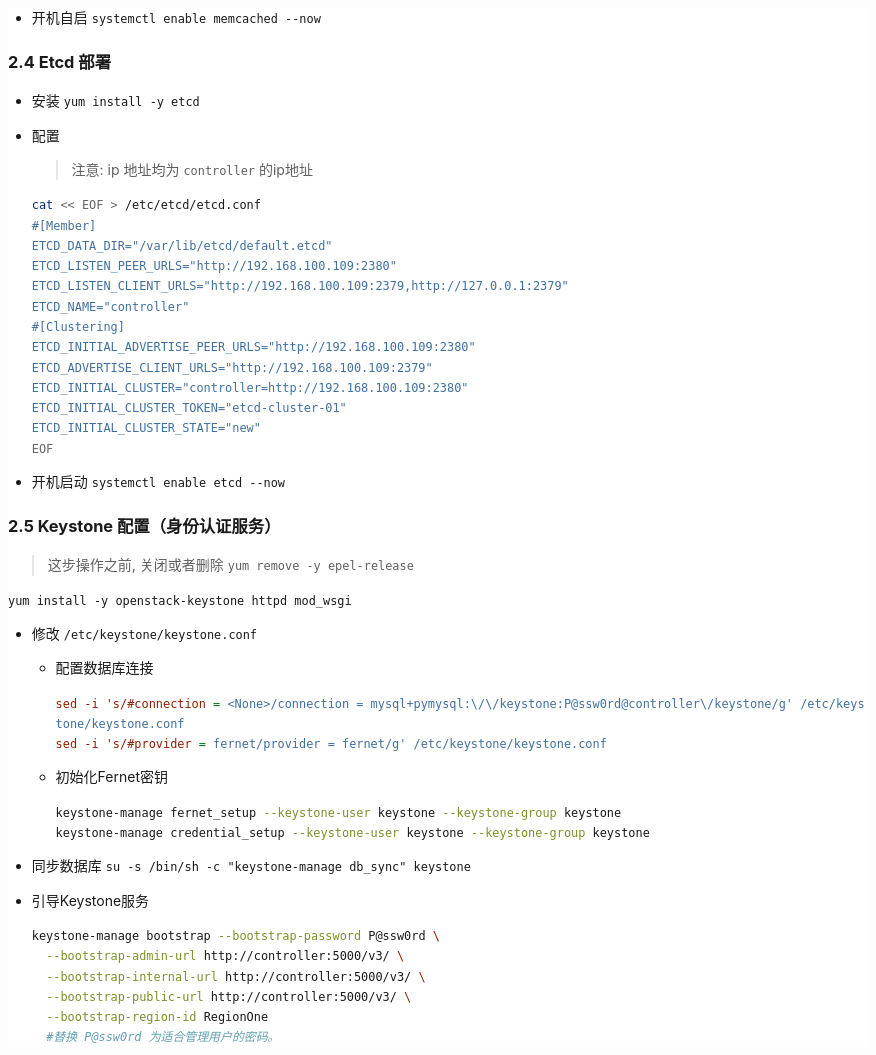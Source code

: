 - 开机自启
  `systemctl enable memcached --now`


### 2.4 Etcd 部署

- 安装
  `yum install -y etcd`

- 配置
  > 注意: ip 地址均为 `controller` 的ip地址
  ``` bash
  cat << EOF > /etc/etcd/etcd.conf
  #[Member]
  ETCD_DATA_DIR="/var/lib/etcd/default.etcd"
  ETCD_LISTEN_PEER_URLS="http://192.168.100.109:2380"
  ETCD_LISTEN_CLIENT_URLS="http://192.168.100.109:2379,http://127.0.0.1:2379"
  ETCD_NAME="controller"
  #[Clustering]
  ETCD_INITIAL_ADVERTISE_PEER_URLS="http://192.168.100.109:2380"
  ETCD_ADVERTISE_CLIENT_URLS="http://192.168.100.109:2379"
  ETCD_INITIAL_CLUSTER="controller=http://192.168.100.109:2380"
  ETCD_INITIAL_CLUSTER_TOKEN="etcd-cluster-01"
  ETCD_INITIAL_CLUSTER_STATE="new"
  EOF
  ```

- 开机启动
  `systemctl enable etcd --now`


### 2.5 Keystone 配置（身份认证服务）
> 这步操作之前, 关闭或者删除 `yum remove -y epel-release`

  `yum install -y openstack-keystone httpd mod_wsgi`

- 修改 `/etc/keystone/keystone.conf`
  - 配置数据库连接
    ``` ini
    sed -i 's/#connection = <None>/connection = mysql+pymysql:\/\/keystone:P@ssw0rd@controller\/keystone/g' /etc/keystone/keystone.conf
    sed -i 's/#provider = fernet/provider = fernet/g' /etc/keystone/keystone.conf
    ```

  - 初始化Fernet密钥
    ``` bash
    keystone-manage fernet_setup --keystone-user keystone --keystone-group keystone
    keystone-manage credential_setup --keystone-user keystone --keystone-group keystone
    ```

- 同步数据库
  `su -s /bin/sh -c "keystone-manage db_sync" keystone`

- 引导Keystone服务
  ``` bash
  keystone-manage bootstrap --bootstrap-password P@ssw0rd \
    --bootstrap-admin-url http://controller:5000/v3/ \
    --bootstrap-internal-url http://controller:5000/v3/ \
    --bootstrap-public-url http://controller:5000/v3/ \
    --bootstrap-region-id RegionOne
    #替换 P@ssw0rd 为适合管理用户的密码。
  ```
